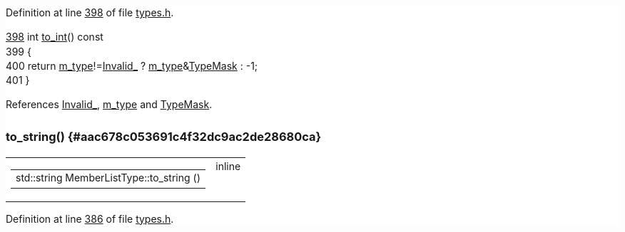 
<p>Definition at line <a href="/web-doxygen/docs/api/files/src/types-h/#l00398">398</a> of file <a href="/web-doxygen/docs/api/files/src/types-h">types.h</a>.</p>

<div class="doxyProgramListing">

<div class="doxyCodeLine"><span class="doxyLineNumber"><a href="#a45b2d6b8e986435e5848281e4b406b8b">398</a></span><span class="doxyLineContent"><span class="doxyHighlight">    </span><span class="doxyHighlightKeywordType">int</span><span class="doxyHighlight"> <a href="#a45b2d6b8e986435e5848281e4b406b8b">to_int</a>()</span><span class="doxyHighlightKeyword"> const</span></span></div>
<div class="doxyCodeLine"><span class="doxyLineNumber">399</span><span class="doxyLineContent"><span class="doxyHighlightKeyword">    </span><span class="doxyHighlight">{</span></span></div>
<div class="doxyCodeLine"><span class="doxyLineNumber">400</span><span class="doxyLineContent"><span class="doxyHighlight">      </span><span class="doxyHighlightKeywordFlow">return</span><span class="doxyHighlight"> <a href="#a0ab2a1ff82532cc306b563bf0a22155d">m_type</a>!=<a href="#af59003ec5970dfc912aad7371ca8c60ba1e68761efde38818061e02ea18bc7197">Invalid_</a> ? <a href="#a0ab2a1ff82532cc306b563bf0a22155d">m_type</a>&amp;<a href="#a0a557a83b11c341dec415e83a4603664a304de2f54fa87ec1afa730470f764471">TypeMask</a> : -1;</span></span></div>
<div class="doxyCodeLine"><span class="doxyLineNumber">401</span><span class="doxyLineContent"><span class="doxyHighlight">    }</span></span></div>

</div>


References <a href="#af59003ec5970dfc912aad7371ca8c60ba1e68761efde38818061e02ea18bc7197">Invalid&#95;</a>, <a href="#a0ab2a1ff82532cc306b563bf0a22155d">m&#95;type</a> and <a href="#a0a557a83b11c341dec415e83a4603664a304de2f54fa87ec1afa730470f764471">TypeMask</a>.
</div>
</div>

### to&#95;string() {#aac678c053691c4f32dc9ac2de28680ca}

<div class="doxyMemberItem">
<div class="doxyMemberProto">
<table class="doxyMemberLabels">
<tr class="doxyMemberLabels">
<td class="doxyMemberLabelsLeft">
<table class="doxyMemberName">
<tr>
<td class="doxyMemberName">std::string MemberListType::to_string ()</td>
</tr>
</table>
</td>
<td class="doxyMemberLabelsRight">
<span class="doxyMemberLabels">
<span class="doxyMemberLabel inline">inline</span>
</span>
</td>
</tr>
</table>
</div>
<div class="doxyMemberDoc">


<p>Definition at line <a href="/web-doxygen/docs/api/files/src/types-h/#l00386">386</a> of file <a href="/web-doxygen/docs/api/files/src/types-h">types.h</a>.</p>
